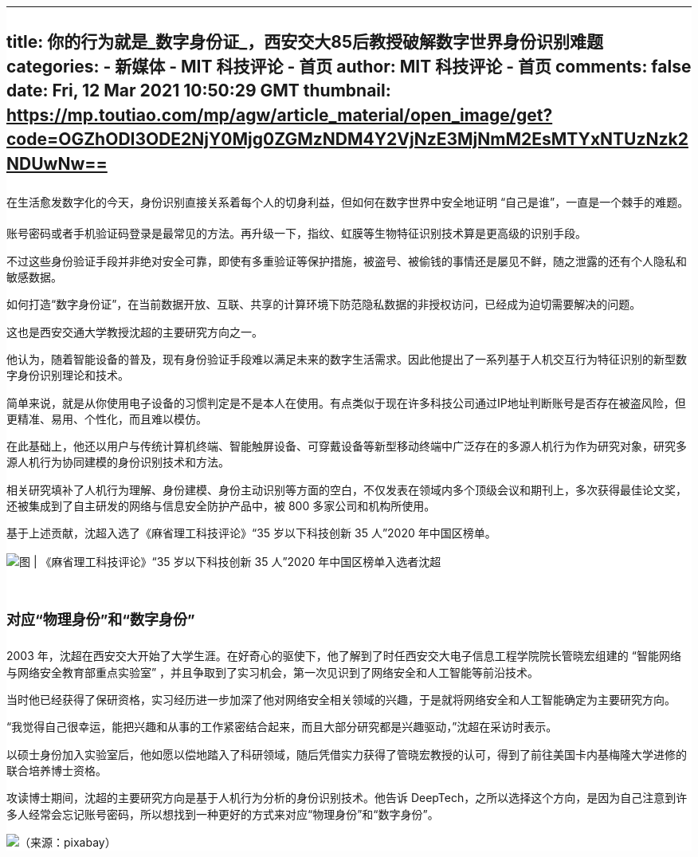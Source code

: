 
---
title: 你的行为就是_数字身份证_，西安交大85后教授破解数字世界身份识别难题
categories: 
    - 新媒体
    - MIT 科技评论 - 首页
author: MIT 科技评论 - 首页
comments: false
date: Fri, 12 Mar 2021 10:50:29 GMT
thumbnail: https://mp.toutiao.com/mp/agw/article_material/open_image/get?code=OGZhODI3ODE2NjY0Mjg0ZGMzNDM4Y2VjNzE3MjNmM2EsMTYxNTUzNzk2NDUwNw==
---

<div>   
<p style="line-height: 30px;"><span style="font-size: 18px;">﻿</span>在生活愈发数字化的今天，身份识别直接关系着每个人的切身利益，但如何在数字世界中安全地证明 “自己是谁”，一直是一个棘手的难题。</p><p>账号密码或者手机验证码登录是最常见的方法。再升级一下，指纹、虹膜等生物特征识别技术算是更高级的识别手段。</p><p>不过这些身份验证手段并非绝对安全可靠，即使有多重验证等保护措施，被盗号、被偷钱的事情还是屡见不鲜，随之泄露的还有个人隐私和敏感数据。</p><p>如何打造“数字身份证”，在当前数据开放、互联、共享的计算环境下防范隐私数据的非授权访问，已经成为迫切需要解决的问题。</p><p>这也是西安交通大学教授沈超的主要研究方向之一。</p><p>他认为，随着智能设备的普及，现有身份验证手段难以满足未来的数字生活需求。因此他提出了一系列基于人机交互行为特征识别的新型数字身份识别理论和技术。</p><p>简单来说，就是从你使用电子设备的习惯判定是不是本人在使用。有点类似于现在许多科技公司通过IP地址判断账号是否存在被盗风险，但更精准、易用、个性化，而且难以模仿。</p><p>在此基础上，他还以用户与传统计算机终端、智能触屏设备、可穿戴设备等新型移动终端中广泛存在的多源人机行为作为研究对象，研究多源人机行为协同建模的身份识别技术和方法。</p><p>相关研究填补了人机行为理解、身份建模、身份主动识别等方面的空白，不仅发表在领域内多个顶级会议和期刊上，多次获得最佳论文奖，还被集成到了自主研发的网络与信息安全防护产品中，被 800 多家公司和机构所使用。</p><p>基于上述贡献，沈超入选了《麻省理工科技评论》“35 岁以下科技创新 35 人”2020 年中国区榜单。</p><div class="pgc-img"><img data-ic="false" src="https://mp.toutiao.com/mp/agw/article_material/open_image/get?code=OGZhODI3ODE2NjY0Mjg0ZGMzNDM4Y2VjNzE3MjNmM2EsMTYxNTUzNzk2NDUwNw==" image_type data-width="750" data-height="350" data-ic-uri referrerpolicy="no-referrer"><span class="pgc-img-caption" style="font-size: 14px;">图 | 《麻省理工科技评论》“35 岁以下科技创新 35 人”2020 年中国区榜单入选者沈超</span><a href="http://www.sciphi.cn/article/view/undefined"></a></div><h1 spellcheck="false" class="pgc-h-arrow-right"><span style="font-size: 18px;"><b>对应“物理身份”和“数字身份”</b></span></h1><p>2003 年，沈超在西安交大开始了大学生涯。在好奇心的驱使下，他了解到了时任西安交大电子信息工程学院院长管晓宏组建的 “智能网络与网络安全教育部重点实验室” ，并且争取到了实习机会，第一次见识到了网络安全和人工智能等前沿技术。</p><p>当时他已经获得了保研资格，实习经历进一步加深了他对网络安全相关领域的兴趣，于是就将网络安全和人工智能确定为主要研究方向。</p><p>“我觉得自己很幸运，能把兴趣和从事的工作紧密结合起来，而且大部分研究都是兴趣驱动，”沈超在采访时表示。</p><p>以硕士身份加入实验室后，他如愿以偿地踏入了科研领域，随后凭借实力获得了管晓宏教授的认可，得到了前往美国卡内基梅隆大学进修的联合培养博士资格。</p><p>攻读博士期间，沈超的主要研究方向是基于人机行为分析的身份识别技术。他告诉 DeepTech，之所以选择这个方向，是因为自己注意到许多人经常会忘记账号密码，所以想找到一种更好的方式来对应“物理身份”和“数字身份”。</p><div class="pgc-img"><img data-ic="false" src="https://mp.toutiao.com/mp/agw/article_material/open_image/get?code=MjU5MjgxNGE5NWZlYTIwNjAxYTJiYjIxZWIwMDE3MTEsMTYxNTUzNzk2NDUwNw==" image_type data-width="1080" data-height="720" data-ic-uri referrerpolicy="no-referrer"><span class="pgc-img-caption">（来源：pixabay）
